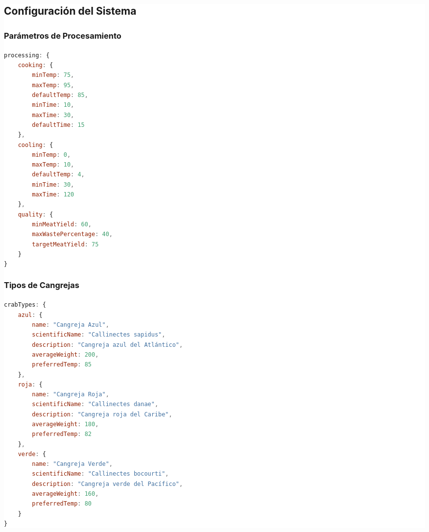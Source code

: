 ## Configuración del Sistema

### Parámetros de Procesamiento
```javascript
processing: {
    cooking: {
        minTemp: 75,
        maxTemp: 95,
        defaultTemp: 85,
        minTime: 10,
        maxTime: 30,
        defaultTime: 15
    },
    cooling: {
        minTemp: 0,
        maxTemp: 10,
        defaultTemp: 4,
        minTime: 30,
        maxTime: 120
    },
    quality: {
        minMeatYield: 60,
        maxWastePercentage: 40,
        targetMeatYield: 75
    }
}
```

### Tipos de Cangrejas
```javascript
crabTypes: {
    azul: {
        name: "Cangreja Azul",
        scientificName: "Callinectes sapidus",
        description: "Cangreja azul del Atlántico",
        averageWeight: 200,
        preferredTemp: 85
    },
    roja: {
        name: "Cangreja Roja",
        scientificName: "Callinectes danae",
        description: "Cangreja roja del Caribe",
        averageWeight: 180,
        preferredTemp: 82
    },
    verde: {
        name: "Cangreja Verde",
        scientificName: "Callinectes bocourti",
        description: "Cangreja verde del Pacífico",
        averageWeight: 160,
        preferredTemp: 80
    }
}
```
